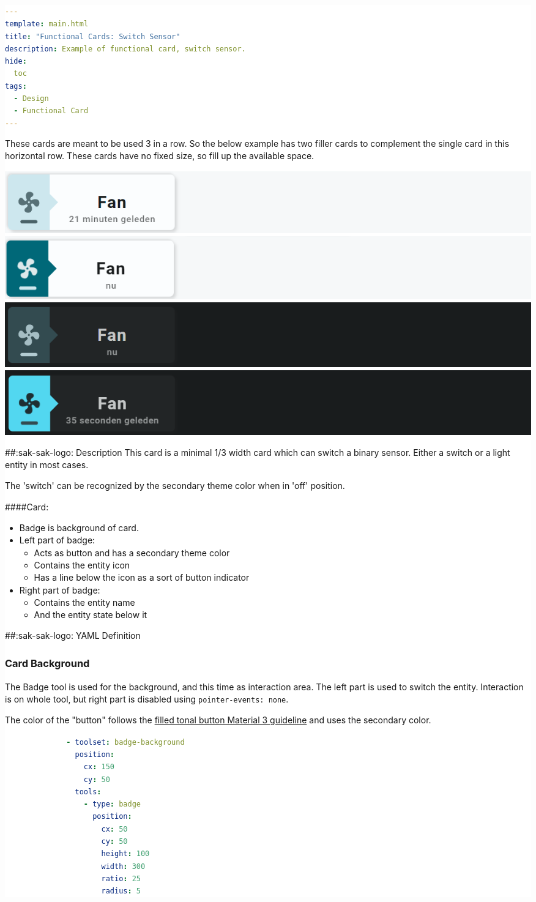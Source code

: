 ```yaml
---
template: main.html
title: "Functional Cards: Switch Sensor"
description: Example of functional card, switch sensor.
hide:
  toc
tags:
  - Design
  - Functional Card
---
```



These cards are meant to be used 3 in a row. So the below example has two filler cards to complement the single card in this horizontal row.
These cards have no fixed size, so fill up the available space.

![Swiss Army Knife Functional Card Switch Sensor D06 Light Off]
![Swiss Army Knife Functional Card Switch Sensor D06 Light On]
![Swiss Army Knife Functional Card Switch Sensor D06 Dark Off]
![Swiss Army Knife Functional Card Switch Sensor D06 Dark On]

##:sak-sak-logo: Description
This card is a minimal 1/3 width card which can switch a binary sensor. Either a switch or a light entity in most cases.

The 'switch' can be recognized by the secondary theme color when in 'off' position.

####Card:

- Badge is background of card.
- Left part of badge:
    - Acts as button and has a secondary theme color
    - Contains the entity icon
    - Has a line below the icon as a sort of button indicator
- Right part of badge:
    - Contains the entity name
    - And the entity state below it

##:sak-sak-logo: YAML Definition

### Card Background
The Badge tool is used for the background, and this time as interaction area. The left part is used to switch the entity.
Interaction is on whole tool, but right part is disabled using `pointer-events: none`.

The color of the "button" follows the [filled tonal button Material 3 guideline](https://m3.material.io/components/buttons/guidelines#07a1577b-aaf5-4824-a698-03526421058b) and uses the secondary color.

```yaml linenums="1"
              - toolset: badge-background
                position:
                  cx: 150
                  cy: 50
                tools:
                  - type: badge
                    position:
                      cx: 50
                      cy: 50
                      height: 100
                      width: 300
                      ratio: 25
                      radius: 5
```

[Swiss Army Knife Functional Card Switch Sensor D06 Dark Off]: ../assets/screenshots/sak-functional-card-12-third-width-switch-sensor-theme-d06-dark-off.png
[Swiss Army Knife Functional Card Switch Sensor D06 Dark On]: ../assets/screenshots/sak-functional-card-12-third-width-switch-sensor-theme-d06-dark-on.png
[Swiss Army Knife Functional Card Switch Sensor D06 Light On]: ../assets/screenshots/sak-functional-card-12-third-width-switch-sensor-theme-d06-light-on.png
[Swiss Army Knife Functional Card Switch Sensor D06 Light Off]: ../assets/screenshots/sak-functional-card-12-third-width-switch-sensor-theme-d06-light-off.png
[Swiss Army Knife Tutorial 02]: ../tutorials/10-step-tutorial-02-intro.md
[ham3-d06-url]: https://material3-themes-manual.amoebelabs.com/examples/material3-example-theme-d06-tealblue/
[ham3-url]: https://material3-themes-manual.amoebelabs.com/
[ham3-c12-url]: https://material3-themes-manual.amoebelabs.com/examples/material3-example-theme-c12-magenta/
[Swiss Army Knife Tutorial 02]: ../tutorials/10-step-tutorial-02-intro.md
[ham3-d06-url]: https://material3-themes-manual.amoebelabs.com/examples/material3-example-theme-d06-tealblue/
[ham3-url]: https://material3-themes-manual.amoebelabs.com/
[ham3-c12-url]: https://material3-themes-manual.amoebelabs.com/examples/material3-example-theme-c12-magenta/
